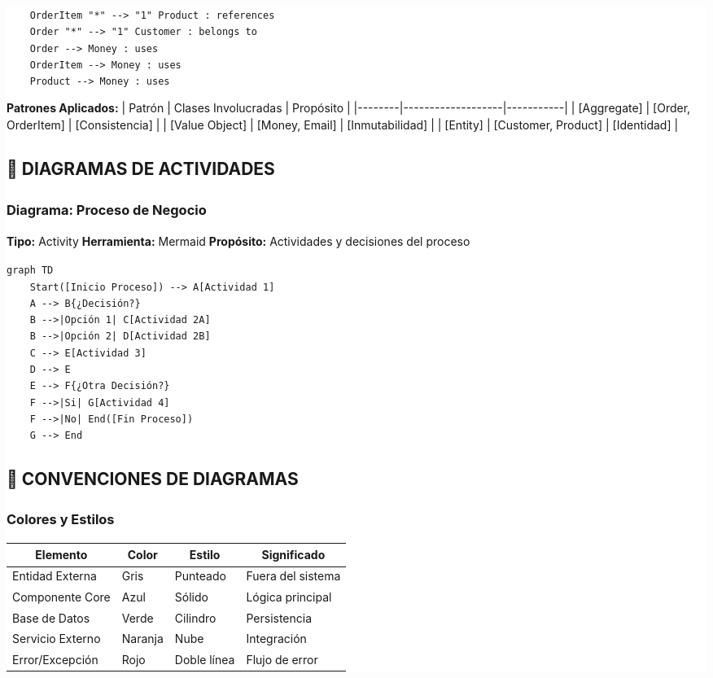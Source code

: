 ```mermaid
    OrderItem "*" --> "1" Product : references
    Order "*" --> "1" Customer : belongs to
    Order --> Money : uses
    OrderItem --> Money : uses
    Product --> Money : uses
```

**Patrones Aplicados:**
| Patrón | Clases Involucradas | Propósito |
|--------|-------------------|-----------|
| [Aggregate] | [Order, OrderItem] | [Consistencia] |
| [Value Object] | [Money, Email] | [Inmutabilidad] |
| [Entity] | [Customer, Product] | [Identidad] |

## 📐 DIAGRAMAS DE ACTIVIDADES

### Diagrama: Proceso de Negocio
**Tipo:** Activity
**Herramienta:** Mermaid
**Propósito:** Actividades y decisiones del proceso

```mermaid
graph TD
    Start([Inicio Proceso]) --> A[Actividad 1]
    A --> B{¿Decisión?}
    B -->|Opción 1| C[Actividad 2A]
    B -->|Opción 2| D[Actividad 2B]
    C --> E[Actividad 3]
    D --> E
    E --> F{¿Otra Decisión?}
    F -->|Si| G[Actividad 4]
    F -->|No| End([Fin Proceso])
    G --> End
```

## 🎨 CONVENCIONES DE DIAGRAMAS

### Colores y Estilos
| Elemento | Color | Estilo | Significado |
|----------|-------|--------|-------------|
| Entidad Externa | Gris | Punteado | Fuera del sistema |
| Componente Core | Azul | Sólido | Lógica principal |
| Base de Datos | Verde | Cilindro | Persistencia |
| Servicio Externo | Naranja | Nube | Integración |
| Error/Excepción | Rojo | Doble línea | Flujo de error |
